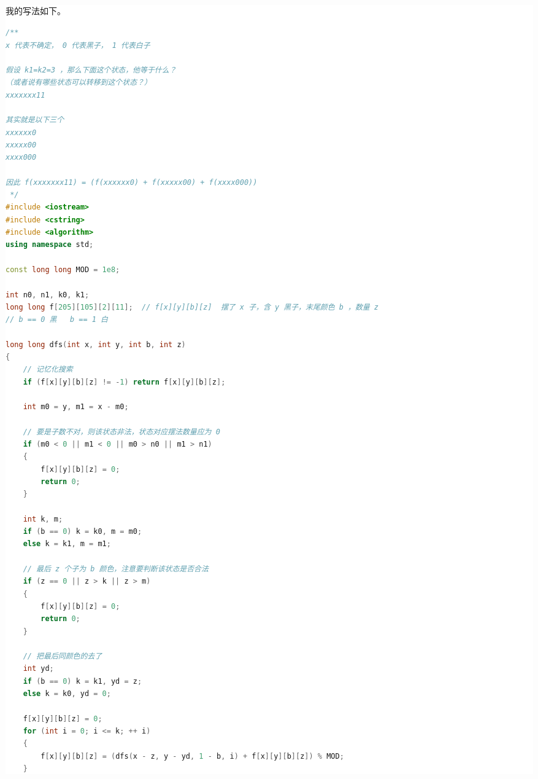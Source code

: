 我的写法如下。

```cpp
/**
x 代表不确定， 0 代表黑子， 1 代表白子

假设 k1=k2=3 ，那么下面这个状态，他等于什么？
（或者说有哪些状态可以转移到这个状态？）
xxxxxxx11

其实就是以下三个
xxxxxx0
xxxxx00
xxxx000

因此 f(xxxxxxx11) = (f(xxxxxx0) + f(xxxxx00) + f(xxxx000))
 */
#include <iostream>
#include <cstring>
#include <algorithm>
using namespace std;

const long long MOD = 1e8;

int n0, n1, k0, k1;
long long f[205][105][2][11];  // f[x][y][b][z]  摆了 x 子，含 y 黑子，末尾颜色 b ，数量 z
// b == 0 黑   b == 1 白

long long dfs(int x, int y, int b, int z)
{
    // 记忆化搜索
    if (f[x][y][b][z] != -1) return f[x][y][b][z];

    int m0 = y, m1 = x - m0;

    // 要是子数不对，则该状态非法，状态对应摆法数量应为 0
    if (m0 < 0 || m1 < 0 || m0 > n0 || m1 > n1)
    {
        f[x][y][b][z] = 0;
        return 0;
    }

    int k, m;
    if (b == 0) k = k0, m = m0;
    else k = k1, m = m1;

    // 最后 z 个子为 b 颜色，注意要判断该状态是否合法
    if (z == 0 || z > k || z > m)
    {
        f[x][y][b][z] = 0;
        return 0;
    }

    // 把最后同颜色的去了
    int yd;
    if (b == 0) k = k1, yd = z;
    else k = k0, yd = 0;

    f[x][y][b][z] = 0;
    for (int i = 0; i <= k; ++ i)
    {
        f[x][y][b][z] = (dfs(x - z, y - yd, 1 - b, i) + f[x][y][b][z]) % MOD;
    }

```
